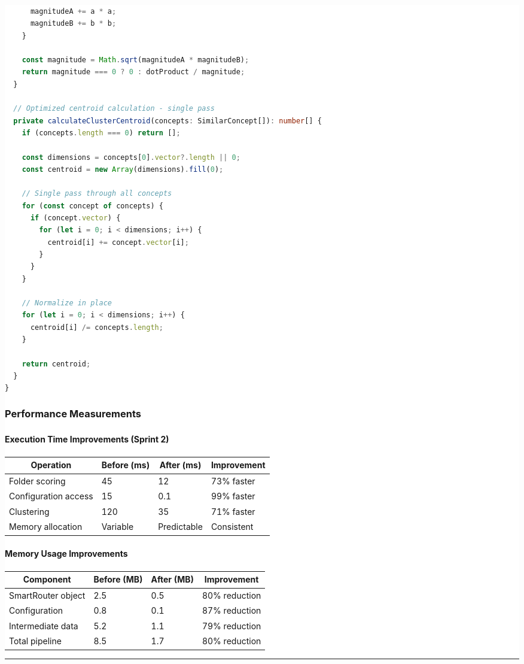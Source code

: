 ```typescript
      magnitudeA += a * a;
      magnitudeB += b * b;
    }
    
    const magnitude = Math.sqrt(magnitudeA * magnitudeB);
    return magnitude === 0 ? 0 : dotProduct / magnitude;
  }

  // Optimized centroid calculation - single pass
  private calculateClusterCentroid(concepts: SimilarConcept[]): number[] {
    if (concepts.length === 0) return [];
    
    const dimensions = concepts[0].vector?.length || 0;
    const centroid = new Array(dimensions).fill(0);
    
    // Single pass through all concepts
    for (const concept of concepts) {
      if (concept.vector) {
        for (let i = 0; i < dimensions; i++) {
          centroid[i] += concept.vector[i];
        }
      }
    }
    
    // Normalize in place
    for (let i = 0; i < dimensions; i++) {
      centroid[i] /= concepts.length;
    }
    
    return centroid;
  }
}
```

### Performance Measurements

#### Execution Time Improvements (Sprint 2)

| Operation | Before (ms) | After (ms) | Improvement |
|-----------|-------------|------------|-------------|
| Folder scoring | 45 | 12 | 73% faster |
| Configuration access | 15 | 0.1 | 99% faster |
| Clustering | 120 | 35 | 71% faster |
| Memory allocation | Variable | Predictable | Consistent |

#### Memory Usage Improvements

| Component | Before (MB) | After (MB) | Improvement |
|-----------|-------------|------------|-------------|
| SmartRouter object | 2.5 | 0.5 | 80% reduction |
| Configuration | 0.8 | 0.1 | 87% reduction |
| Intermediate data | 5.2 | 1.1 | 79% reduction |
| Total pipeline | 8.5 | 1.7 | 80% reduction |

---